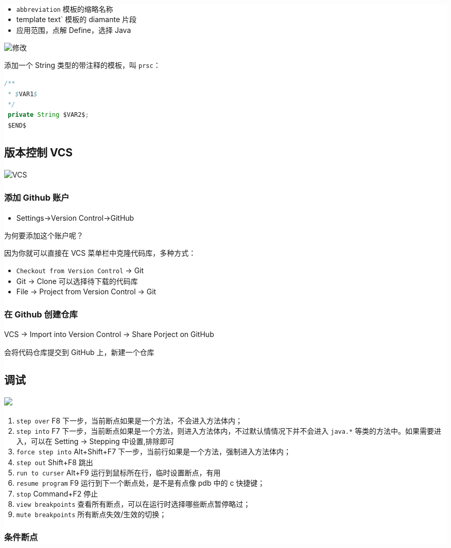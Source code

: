 - `abbreviation` 模板的缩略名称
- template text` 模板的 diamante 片段
- 应用范围，点解 Define，选择 Java

![修改](https://gitee.com/michael_xiang/images/raw/master/Twxx9l.png)

添加一个 String 类型的带注释的模板，叫 `prsc`：

```java
/**
 * $VAR1$
 */
 private String $VAR2$;
 $END$
```

## 版本控制 VCS

![VCS](https://ws3.sinaimg.cn/large/006tNbRwly1fyq1fwyvdij30ek0bfdlz.jpg)

### 添加 Github 账户

- Settings->Version Control->GitHub

为何要添加这个账户呢？

因为你就可以直接在 VCS 菜单栏中克隆代码库，多种方式：

- `Checkout from Version Control` -> Git
- Git -> Clone 可以选择待下载的代码库
- File -> Project from Version Control -> Git

### 在 Github 创建仓库

VCS -> Import into Version Control -> Share Porject on GitHub

会将代码仓库提交到 GitHub 上，新建一个仓库

## 调试

![](https://ws4.sinaimg.cn/large/006tNbRwly1fyq27kq7glj30hs0950th.jpg)

1. `step over` F8 下一步，当前断点如果是一个方法，不会进入方法体内；
2. `step into` F7 下一步，当前断点如果是一个方法，则进入方法体内，不过默认情情况下并不会进入 `java.*` 等类的方法中。如果需要进入，可以在 Setting -> Stepping 中设置,排除即可
3. `force step into` Alt+Shift+F7 下一步，当前行如果是一个方法，强制进入方法体内；
4. `step out` Shift+F8 跳出
5. `run to curser` Alt+F9 运行到鼠标所在行，临时设置断点，有用
6. `resume program` F9 运行到下一个断点处，是不是有点像 pdb 中的 c 快捷键；
7. `stop` Command+F2 停止
8. `view breakpoints` 查看所有断点，可以在运行时选择哪些断点暂停略过；
9. `mute breakpoints` 所有断点失效/生效的切换；

### 条件断点
